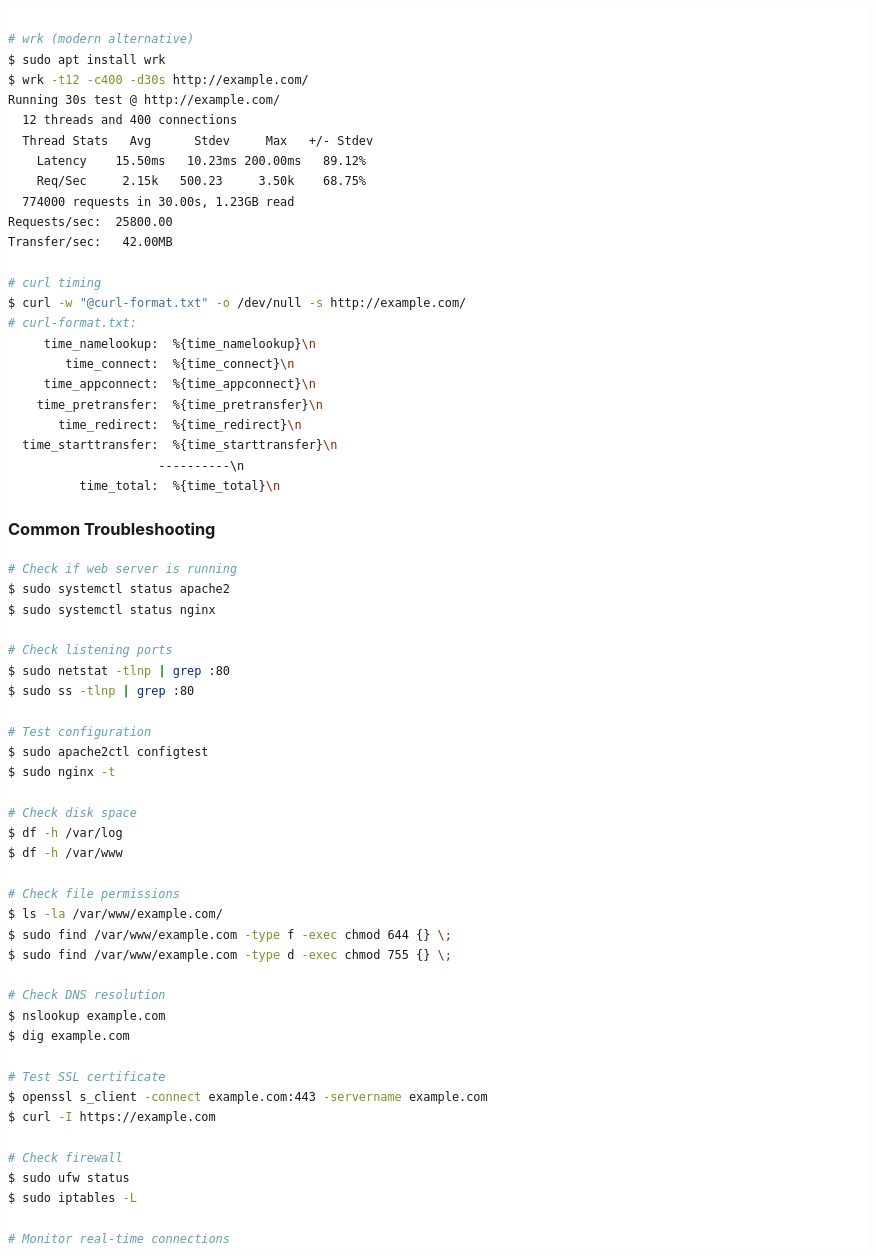 ```bash

# wrk (modern alternative)
$ sudo apt install wrk
$ wrk -t12 -c400 -d30s http://example.com/
Running 30s test @ http://example.com/
  12 threads and 400 connections
  Thread Stats   Avg      Stdev     Max   +/- Stdev
    Latency    15.50ms   10.23ms 200.00ms   89.12%
    Req/Sec     2.15k   500.23     3.50k    68.75%
  774000 requests in 30.00s, 1.23GB read
Requests/sec:  25800.00
Transfer/sec:   42.00MB

# curl timing
$ curl -w "@curl-format.txt" -o /dev/null -s http://example.com/
# curl-format.txt:
     time_namelookup:  %{time_namelookup}\n
        time_connect:  %{time_connect}\n
     time_appconnect:  %{time_appconnect}\n
    time_pretransfer:  %{time_pretransfer}\n
       time_redirect:  %{time_redirect}\n
  time_starttransfer:  %{time_starttransfer}\n
                     ----------\n
          time_total:  %{time_total}\n
```

### Common Troubleshooting

```bash
# Check if web server is running
$ sudo systemctl status apache2
$ sudo systemctl status nginx

# Check listening ports
$ sudo netstat -tlnp | grep :80
$ sudo ss -tlnp | grep :80

# Test configuration
$ sudo apache2ctl configtest
$ sudo nginx -t

# Check disk space
$ df -h /var/log
$ df -h /var/www

# Check file permissions
$ ls -la /var/www/example.com/
$ sudo find /var/www/example.com -type f -exec chmod 644 {} \;
$ sudo find /var/www/example.com -type d -exec chmod 755 {} \;

# Check DNS resolution
$ nslookup example.com
$ dig example.com

# Test SSL certificate
$ openssl s_client -connect example.com:443 -servername example.com
$ curl -I https://example.com

# Check firewall
$ sudo ufw status
$ sudo iptables -L

# Monitor real-time connections
```